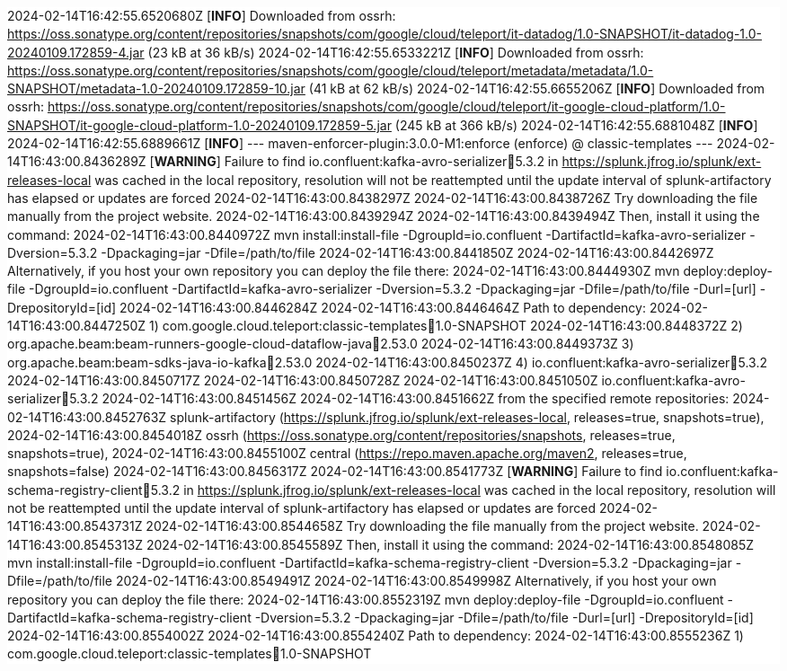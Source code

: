 2024-02-14T16:42:55.6520680Z [**INFO**] Downloaded from ossrh: https://oss.sonatype.org/content/repositories/snapshots/com/google/cloud/teleport/it-datadog/1.0-SNAPSHOT/it-datadog-1.0-20240109.172859-4.jar (23 kB at 36 kB/s)
2024-02-14T16:42:55.6533221Z [**INFO**] Downloaded from ossrh: https://oss.sonatype.org/content/repositories/snapshots/com/google/cloud/teleport/metadata/metadata/1.0-SNAPSHOT/metadata-1.0-20240109.172859-10.jar (41 kB at 62 kB/s)
2024-02-14T16:42:55.6655206Z [**INFO**] Downloaded from ossrh: https://oss.sonatype.org/content/repositories/snapshots/com/google/cloud/teleport/it-google-cloud-platform/1.0-SNAPSHOT/it-google-cloud-platform-1.0-20240109.172859-5.jar (245 kB at 366 kB/s)
2024-02-14T16:42:55.6881048Z [**INFO**] 
2024-02-14T16:42:55.6889661Z [**INFO**] --- maven-enforcer-plugin:3.0.0-M1:enforce (enforce) @ classic-templates ---
2024-02-14T16:43:00.8436289Z [**WARNING**] Failure to find io.confluent:kafka-avro-serializer:jar:5.3.2 in https://splunk.jfrog.io/splunk/ext-releases-local was cached in the local repository, resolution will not be reattempted until the update interval of splunk-artifactory has elapsed or updates are forced
2024-02-14T16:43:00.8438297Z 
2024-02-14T16:43:00.8438726Z Try downloading the file manually from the project website.
2024-02-14T16:43:00.8439294Z 
2024-02-14T16:43:00.8439494Z Then, install it using the command: 
2024-02-14T16:43:00.8440972Z     mvn install:install-file -DgroupId=io.confluent -DartifactId=kafka-avro-serializer -Dversion=5.3.2 -Dpackaging=jar -Dfile=/path/to/file
2024-02-14T16:43:00.8441850Z 
2024-02-14T16:43:00.8442697Z Alternatively, if you host your own repository you can deploy the file there: 
2024-02-14T16:43:00.8444930Z     mvn deploy:deploy-file -DgroupId=io.confluent -DartifactId=kafka-avro-serializer -Dversion=5.3.2 -Dpackaging=jar -Dfile=/path/to/file -Durl=[url] -DrepositoryId=[id]
2024-02-14T16:43:00.8446284Z 
2024-02-14T16:43:00.8446464Z Path to dependency: 
2024-02-14T16:43:00.8447250Z 	1) com.google.cloud.teleport:classic-templates:jar:1.0-SNAPSHOT
2024-02-14T16:43:00.8448372Z 	2) org.apache.beam:beam-runners-google-cloud-dataflow-java:jar:2.53.0
2024-02-14T16:43:00.8449373Z 	3) org.apache.beam:beam-sdks-java-io-kafka:jar:2.53.0
2024-02-14T16:43:00.8450237Z 	4) io.confluent:kafka-avro-serializer:jar:5.3.2
2024-02-14T16:43:00.8450717Z 
2024-02-14T16:43:00.8450728Z 
2024-02-14T16:43:00.8451050Z   io.confluent:kafka-avro-serializer:jar:5.3.2
2024-02-14T16:43:00.8451456Z 
2024-02-14T16:43:00.8451662Z from the specified remote repositories:
2024-02-14T16:43:00.8452763Z   splunk-artifactory (https://splunk.jfrog.io/splunk/ext-releases-local, releases=true, snapshots=true),
2024-02-14T16:43:00.8454018Z   ossrh (https://oss.sonatype.org/content/repositories/snapshots, releases=true, snapshots=true),
2024-02-14T16:43:00.8455100Z   central (https://repo.maven.apache.org/maven2, releases=true, snapshots=false)
2024-02-14T16:43:00.8456317Z 
2024-02-14T16:43:00.8541773Z [**WARNING**] Failure to find io.confluent:kafka-schema-registry-client:jar:5.3.2 in https://splunk.jfrog.io/splunk/ext-releases-local was cached in the local repository, resolution will not be reattempted until the update interval of splunk-artifactory has elapsed or updates are forced
2024-02-14T16:43:00.8543731Z 
2024-02-14T16:43:00.8544658Z Try downloading the file manually from the project website.
2024-02-14T16:43:00.8545313Z 
2024-02-14T16:43:00.8545589Z Then, install it using the command: 
2024-02-14T16:43:00.8548085Z     mvn install:install-file -DgroupId=io.confluent -DartifactId=kafka-schema-registry-client -Dversion=5.3.2 -Dpackaging=jar -Dfile=/path/to/file
2024-02-14T16:43:00.8549491Z 
2024-02-14T16:43:00.8549998Z Alternatively, if you host your own repository you can deploy the file there: 
2024-02-14T16:43:00.8552319Z     mvn deploy:deploy-file -DgroupId=io.confluent -DartifactId=kafka-schema-registry-client -Dversion=5.3.2 -Dpackaging=jar -Dfile=/path/to/file -Durl=[url] -DrepositoryId=[id]
2024-02-14T16:43:00.8554002Z 
2024-02-14T16:43:00.8554240Z Path to dependency: 
2024-02-14T16:43:00.8555236Z 	1) com.google.cloud.teleport:classic-templates:jar:1.0-SNAPSHOT